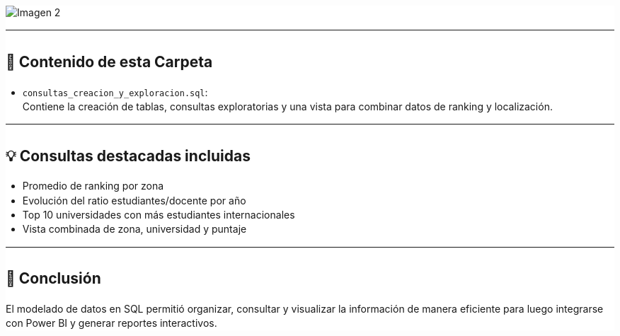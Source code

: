 <img width="2048" height="1280" alt="Imagen 2" src="https://github.com/user-attachments/assets/b9c70037-5dfb-4fac-9b83-5a8129f72df9" />


---

## 📂 Contenido de esta Carpeta

- `consultas_creacion_y_exploracion.sql`:  
  Contiene la creación de tablas, consultas exploratorias y una vista para combinar datos de ranking y localización.

---

## 💡 Consultas destacadas incluidas

- Promedio de ranking por zona
- Evolución del ratio estudiantes/docente por año
- Top 10 universidades con más estudiantes internacionales
- Vista combinada de zona, universidad y puntaje

---

## 🧠 Conclusión

El modelado de datos en SQL permitió organizar, consultar y visualizar la información de manera eficiente para luego integrarse con Power BI y generar reportes interactivos.

